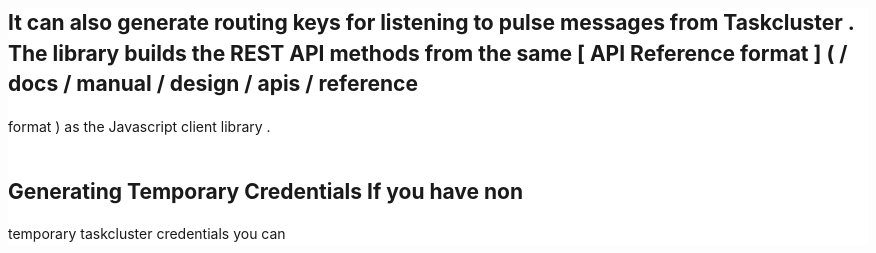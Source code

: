 It
can
also
generate
routing
keys
for
listening
to
pulse
messages
from
Taskcluster
.
The
library
builds
the
REST
API
methods
from
the
same
[
API
Reference
format
]
(
/
docs
/
manual
/
design
/
apis
/
reference
-
format
)
as
the
Javascript
client
library
.
#
#
Generating
Temporary
Credentials
If
you
have
non
-
temporary
taskcluster
credentials
you
can